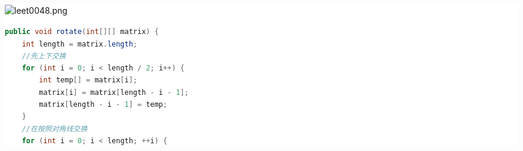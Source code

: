 ![leet0048.png](https://cdn.jsdelivr.net/gh/Sunc4127/image-hosting/202201121058841.png)

```java
public void rotate(int[][] matrix) {
    int length = matrix.length;
    //先上下交换
    for (int i = 0; i < length / 2; i++) {
        int temp[] = matrix[i];
        matrix[i] = matrix[length - i - 1];
        matrix[length - i - 1] = temp;
    }
    //在按照对角线交换
    for (int i = 0; i < length; ++i) {
